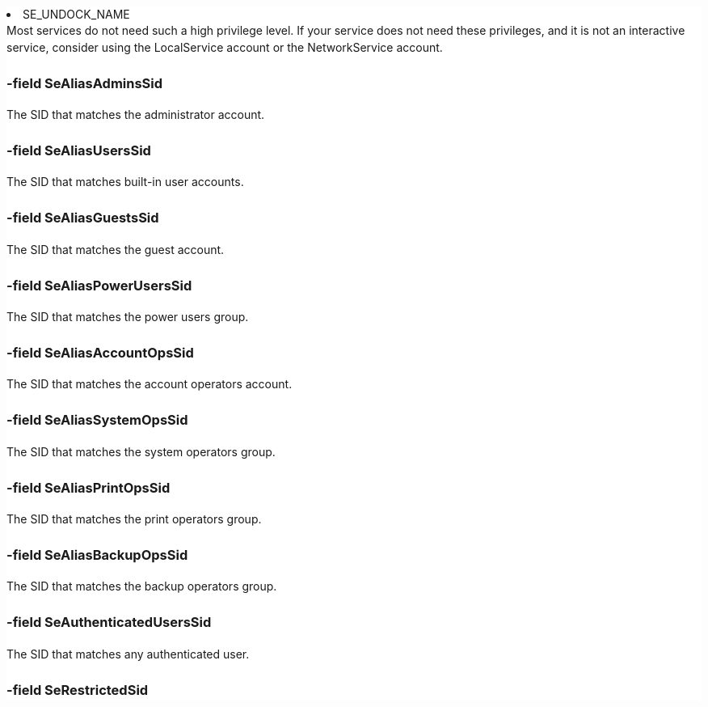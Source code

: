 </li>
<li>
SE_UNDOCK_NAME 

</li>
</ul>
Most services do not need such a high privilege level. If your service does not need these privileges, and it is not an interactive service, consider using the LocalService account or the NetworkService account. 


### -field SeAliasAdminsSid

The SID that matches the administrator account.


### -field SeAliasUsersSid

The SID that matches built-in user accounts. 


### -field SeAliasGuestsSid

The SID that matches the guest account.


### -field SeAliasPowerUsersSid

The SID that matches the power users group.


### -field SeAliasAccountOpsSid

The SID that matches the account operators account.


### -field SeAliasSystemOpsSid

The SID that matches the system operators group.


### -field SeAliasPrintOpsSid

The SID that matches the print operators group.


### -field SeAliasBackupOpsSid

The SID that matches the backup operators group.


### -field SeAuthenticatedUsersSid

The SID that matches any authenticated user.


### -field SeRestrictedSid
